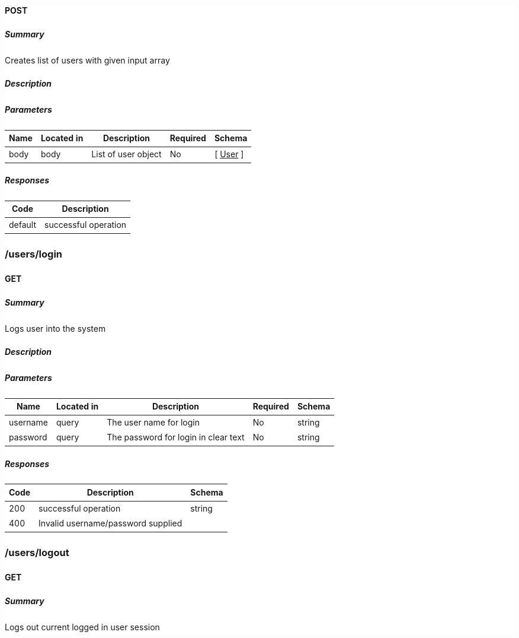 #### POST

##### Summary

Creates list of users with given input array

##### Description

##### Parameters

| Name | Located in | Description         | Required | Schema            |
| ---- | ---------- | ------------------- | -------- | ----------------- |
| body | body       | List of user object | No       | [ [User](#user) ] |

##### Responses

| Code    | Description          |
| ------- | -------------------- |
| default | successful operation |

### /users/login

#### GET

##### Summary

Logs user into the system

##### Description

##### Parameters

| Name     | Located in | Description                          | Required | Schema |
| -------- | ---------- | ------------------------------------ | -------- | ------ |
| username | query      | The user name for login              | No       | string |
| password | query      | The password for login in clear text | No       | string |

##### Responses

| Code | Description                        | Schema |
| ---- | ---------------------------------- | ------ |
| 200  | successful operation               | string |
| 400  | Invalid username/password supplied |        |

### /users/logout

#### GET

##### Summary

Logs out current logged in user session
